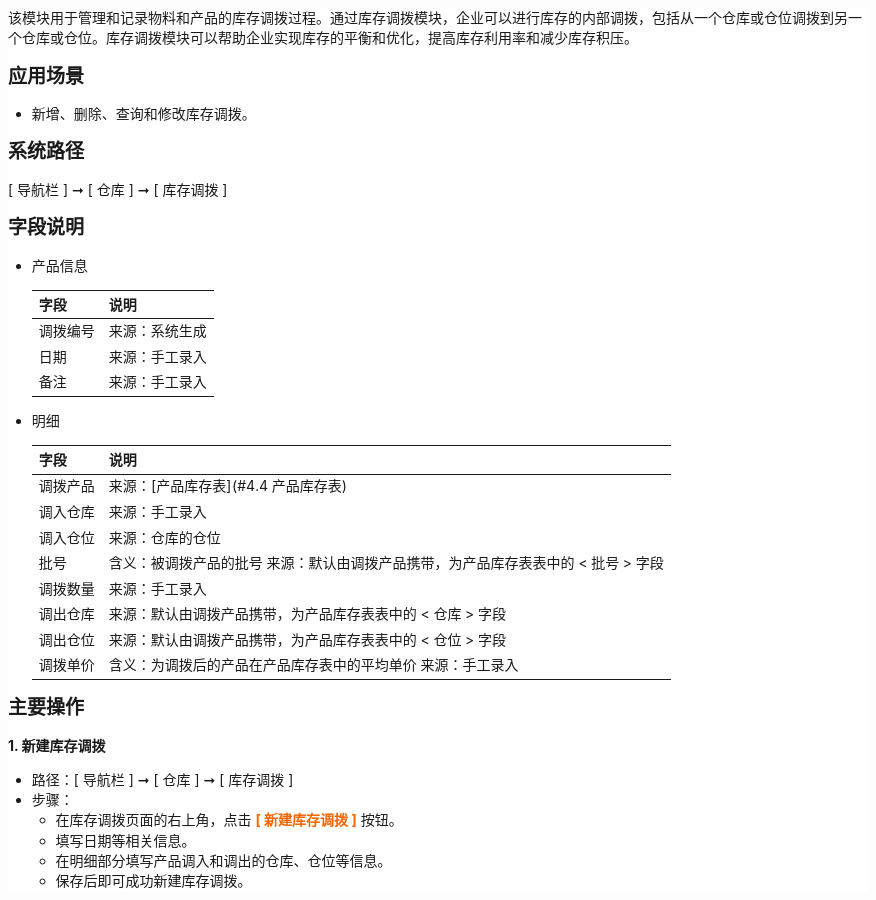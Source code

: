该模块用于管理和记录物料和产品的库存调拨过程。通过库存调拨模块，企业可以进行库存的内部调拨，包括从一个仓库或仓位调拨到另一个仓库或仓位。库存调拨模块可以帮助企业实现库存的平衡和优化，提高库存利用率和减少库存积压。



**<span style="font-size: 19px;">应用场景</span>**

* 新增、删除、查询和修改库存调拨。



**<span style="font-size: 19px;">系统路径</span>**

[ 导航栏 ] ➞ [ 仓库 ] ➞ [ 库存调拨 ]



**<span style="font-size: 19px;">字段说明</span>**

* 产品信息

  | 字段     | 说明           |
  | -------- | -------------- |
  | 调拨编号 | 来源：系统生成 |
  | 日期     | 来源：手工录入 |
  | 备注     | 来源：手工录入 |

* 明细

  | 字段     | 说明                                                         |
  | -------- | ------------------------------------------------------------ |
  | 调拨产品 | 来源：[产品库存表](#4.4 产品库存表)                          |
  | 调入仓库 | 来源：手工录入                                               |
  | 调入仓位 | 来源：仓库的仓位                                             |
  | 批号     | 含义：被调拨产品的批号&#xA;来源：默认由调拨产品携带，为产品库存表表中的 < 批号 > 字段 |
  | 调拨数量 | 来源：手工录入                                               |
  | 调出仓库 | 来源：默认由调拨产品携带，为产品库存表表中的 < 仓库 > 字段   |
  | 调出仓位 | 来源：默认由调拨产品携带，为产品库存表表中的 < 仓位 > 字段   |
  | 调拨单价 | 含义：为调拨后的产品在产品库存表中的平均单价&#xA;来源：手工录入 |



**<span style="font-size: 19px;">主要操作</span>**

   <span id="xjkcdb">**1. 新建库存调拨**</span>

* 路径：[ 导航栏 ] ➞ [ 仓库 ] ➞ [ 库存调拨 ]
* 步骤：
  * 在库存调拨页面的右上角，点击 <font color="#F56600">**[ 新建库存调拨 ]**</font> 按钮。
  * 填写日期等相关信息。
  * 在明细部分填写产品调入和调出的仓库、仓位等信息。
  * 保存后即可成功新建库存调拨。
